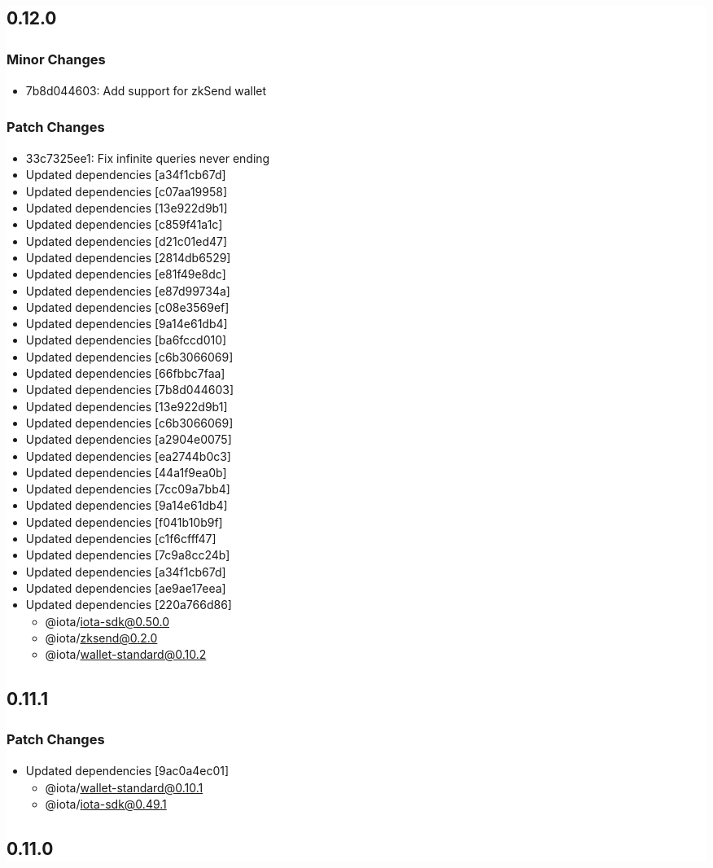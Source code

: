 ## 0.12.0

### Minor Changes

- 7b8d044603: Add support for zkSend wallet

### Patch Changes

- 33c7325ee1: Fix infinite queries never ending
- Updated dependencies [a34f1cb67d]
- Updated dependencies [c07aa19958]
- Updated dependencies [13e922d9b1]
- Updated dependencies [c859f41a1c]
- Updated dependencies [d21c01ed47]
- Updated dependencies [2814db6529]
- Updated dependencies [e81f49e8dc]
- Updated dependencies [e87d99734a]
- Updated dependencies [c08e3569ef]
- Updated dependencies [9a14e61db4]
- Updated dependencies [ba6fccd010]
- Updated dependencies [c6b3066069]
- Updated dependencies [66fbbc7faa]
- Updated dependencies [7b8d044603]
- Updated dependencies [13e922d9b1]
- Updated dependencies [c6b3066069]
- Updated dependencies [a2904e0075]
- Updated dependencies [ea2744b0c3]
- Updated dependencies [44a1f9ea0b]
- Updated dependencies [7cc09a7bb4]
- Updated dependencies [9a14e61db4]
- Updated dependencies [f041b10b9f]
- Updated dependencies [c1f6cfff47]
- Updated dependencies [7c9a8cc24b]
- Updated dependencies [a34f1cb67d]
- Updated dependencies [ae9ae17eea]
- Updated dependencies [220a766d86]
  - @iota/iota-sdk@0.50.0
  - @iota/zksend@0.2.0
  - @iota/wallet-standard@0.10.2

## 0.11.1

### Patch Changes

- Updated dependencies [9ac0a4ec01]
  - @iota/wallet-standard@0.10.1
  - @iota/iota-sdk@0.49.1

## 0.11.0
